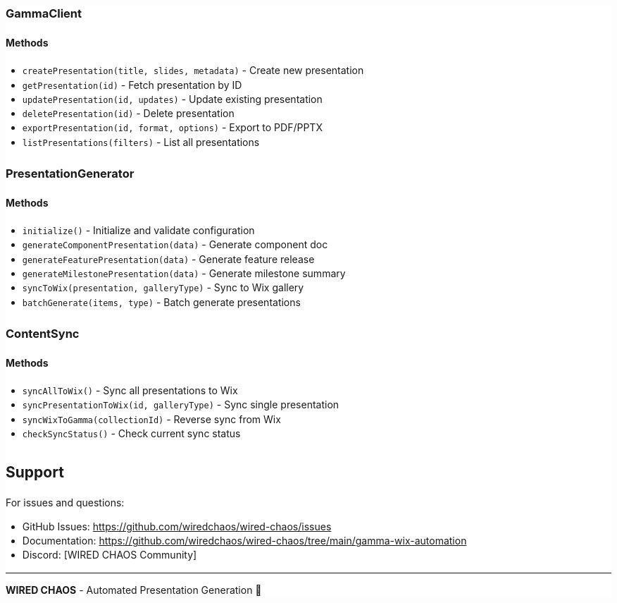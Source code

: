 ### GammaClient

#### Methods

- `createPresentation(title, slides, metadata)` - Create new presentation
- `getPresentation(id)` - Fetch presentation by ID
- `updatePresentation(id, updates)` - Update existing presentation
- `deletePresentation(id)` - Delete presentation
- `exportPresentation(id, format, options)` - Export to PDF/PPTX
- `listPresentations(filters)` - List all presentations

### PresentationGenerator

#### Methods

- `initialize()` - Initialize and validate configuration
- `generateComponentPresentation(data)` - Generate component doc
- `generateFeaturePresentation(data)` - Generate feature release
- `generateMilestonePresentation(data)` - Generate milestone summary
- `syncToWix(presentation, galleryType)` - Sync to Wix gallery
- `batchGenerate(items, type)` - Batch generate presentations

### ContentSync

#### Methods

- `syncAllToWix()` - Sync all presentations to Wix
- `syncPresentationToWix(id, galleryType)` - Sync single presentation
- `syncWixToGamma(collectionId)` - Reverse sync from Wix
- `checkSyncStatus()` - Check current sync status

## Support

For issues and questions:

- GitHub Issues: https://github.com/wiredchaos/wired-chaos/issues
- Documentation: https://github.com/wiredchaos/wired-chaos/tree/main/gamma-wix-automation
- Discord: [WIRED CHAOS Community]

---

**WIRED CHAOS** - Automated Presentation Generation 🚀
